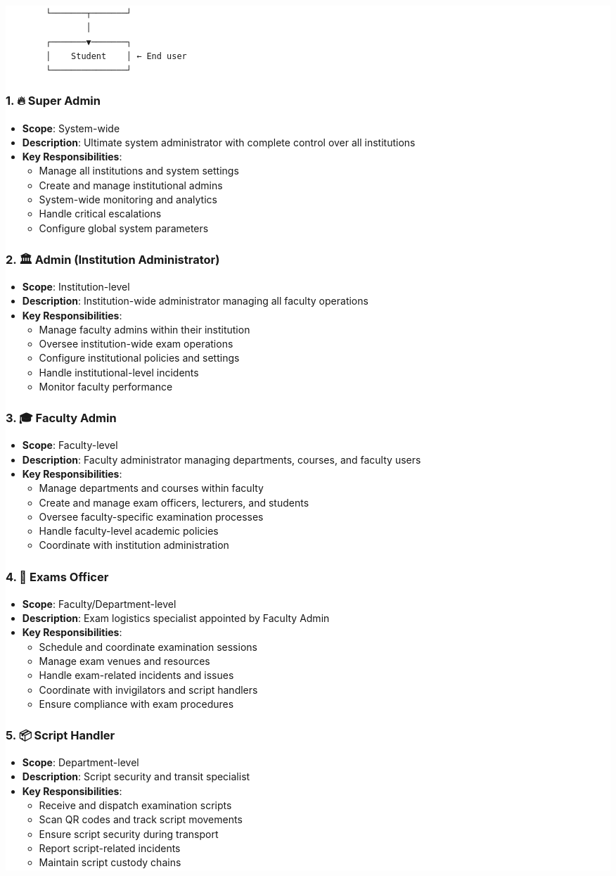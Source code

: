 ```
        └───────┬───────┘
                │
        ┌───────▼───────┐
        │    Student    │ ← End user
        └───────────────┘
```

### 1. 🔥 Super Admin
- **Scope**: System-wide
- **Description**: Ultimate system administrator with complete control over all institutions
- **Key Responsibilities**:
  - Manage all institutions and system settings
  - Create and manage institutional admins
  - System-wide monitoring and analytics
  - Handle critical escalations
  - Configure global system parameters

### 2. 🏛️ Admin (Institution Administrator)
- **Scope**: Institution-level
- **Description**: Institution-wide administrator managing all faculty operations
- **Key Responsibilities**:
  - Manage faculty admins within their institution
  - Oversee institution-wide exam operations
  - Configure institutional policies and settings
  - Handle institutional-level incidents
  - Monitor faculty performance

### 3. 🎓 Faculty Admin
- **Scope**: Faculty-level
- **Description**: Faculty administrator managing departments, courses, and faculty users
- **Key Responsibilities**:
  - Manage departments and courses within faculty
  - Create and manage exam officers, lecturers, and students
  - Oversee faculty-specific examination processes
  - Handle faculty-level academic policies
  - Coordinate with institution administration

### 4. 📅 Exams Officer
- **Scope**: Faculty/Department-level
- **Description**: Exam logistics specialist appointed by Faculty Admin
- **Key Responsibilities**:
  - Schedule and coordinate examination sessions
  - Manage exam venues and resources
  - Handle exam-related incidents and issues
  - Coordinate with invigilators and script handlers
  - Ensure compliance with exam procedures

### 5. 📦 Script Handler
- **Scope**: Department-level
- **Description**: Script security and transit specialist
- **Key Responsibilities**:
  - Receive and dispatch examination scripts
  - Scan QR codes and track script movements
  - Ensure script security during transport
  - Report script-related incidents
  - Maintain script custody chains
